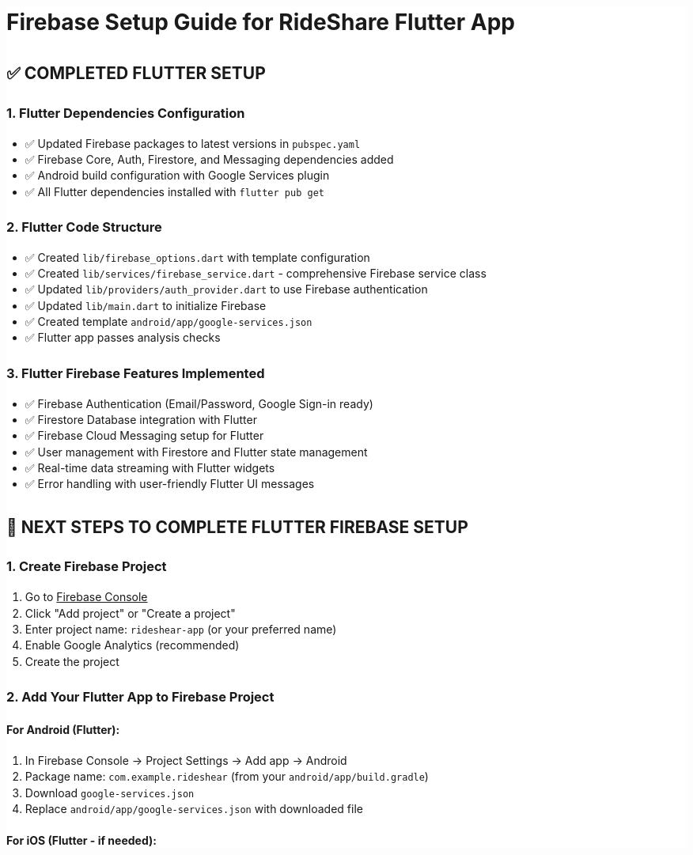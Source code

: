 # Firebase Setup Guide for RideShare Flutter App

## ✅ COMPLETED FLUTTER SETUP

### 1. Flutter Dependencies Configuration

- ✅ Updated Firebase packages to latest versions in `pubspec.yaml`
- ✅ Firebase Core, Auth, Firestore, and Messaging dependencies added
- ✅ Android build configuration with Google Services plugin
- ✅ All Flutter dependencies installed with `flutter pub get`

### 2. Flutter Code Structure

- ✅ Created `lib/firebase_options.dart` with template configuration
- ✅ Created `lib/services/firebase_service.dart` - comprehensive Firebase service class
- ✅ Updated `lib/providers/auth_provider.dart` to use Firebase authentication
- ✅ Updated `lib/main.dart` to initialize Firebase
- ✅ Created template `android/app/google-services.json`
- ✅ Flutter app passes analysis checks

### 3. Flutter Firebase Features Implemented

- ✅ Firebase Authentication (Email/Password, Google Sign-in ready)
- ✅ Firestore Database integration with Flutter
- ✅ Firebase Cloud Messaging setup for Flutter
- ✅ User management with Firestore and Flutter state management
- ✅ Real-time data streaming with Flutter widgets
- ✅ Error handling with user-friendly Flutter UI messages

## 🔄 NEXT STEPS TO COMPLETE FLUTTER FIREBASE SETUP

### 1. Create Firebase Project

1. Go to [Firebase Console](https://console.firebase.google.com/)
2. Click "Add project" or "Create a project"
3. Enter project name: `rideshear-app` (or your preferred name)
4. Enable Google Analytics (recommended)
5. Create the project

### 2. Add Your Flutter App to Firebase Project

#### For Android (Flutter):

1. In Firebase Console → Project Settings → Add app → Android
2. Package name: `com.example.rideshear` (from your `android/app/build.gradle`)
3. Download `google-services.json`
4. Replace `android/app/google-services.json` with downloaded file

#### For iOS (Flutter - if needed):
